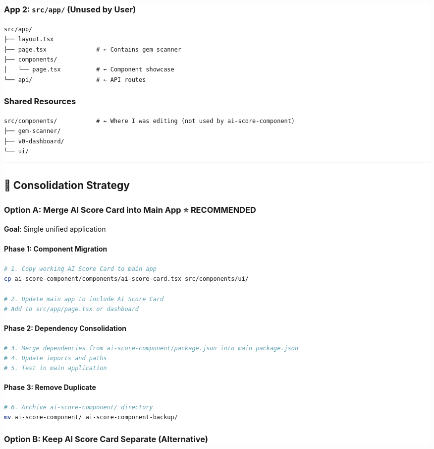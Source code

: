 ### **App 2: `src/app/` (Unused by User)**

```
src/app/
├── layout.tsx
├── page.tsx              # ← Contains gem scanner
├── components/
│   └── page.tsx          # ← Component showcase
└── api/                  # ← API routes
```

### **Shared Resources**

```
src/components/           # ← Where I was editing (not used by ai-score-component)
├── gem-scanner/
├── v0-dashboard/
└── ui/
```

---

## 🎯 **Consolidation Strategy**

### **Option A: Merge AI Score Card into Main App** ⭐ **RECOMMENDED**

**Goal**: Single unified application

#### **Phase 1: Component Migration**

```bash
# 1. Copy working AI Score Card to main app
cp ai-score-component/components/ai-score-card.tsx src/components/ui/

# 2. Update main app to include AI Score Card
# Add to src/app/page.tsx or dashboard
```

#### **Phase 2: Dependency Consolidation**

```bash
# 3. Merge dependencies from ai-score-component/package.json into main package.json
# 4. Update imports and paths
# 5. Test in main application
```

#### **Phase 3: Remove Duplicate**

```bash
# 6. Archive ai-score-component/ directory
mv ai-score-component/ ai-score-component-backup/
```

### **Option B: Keep AI Score Card Separate** (Alternative)
